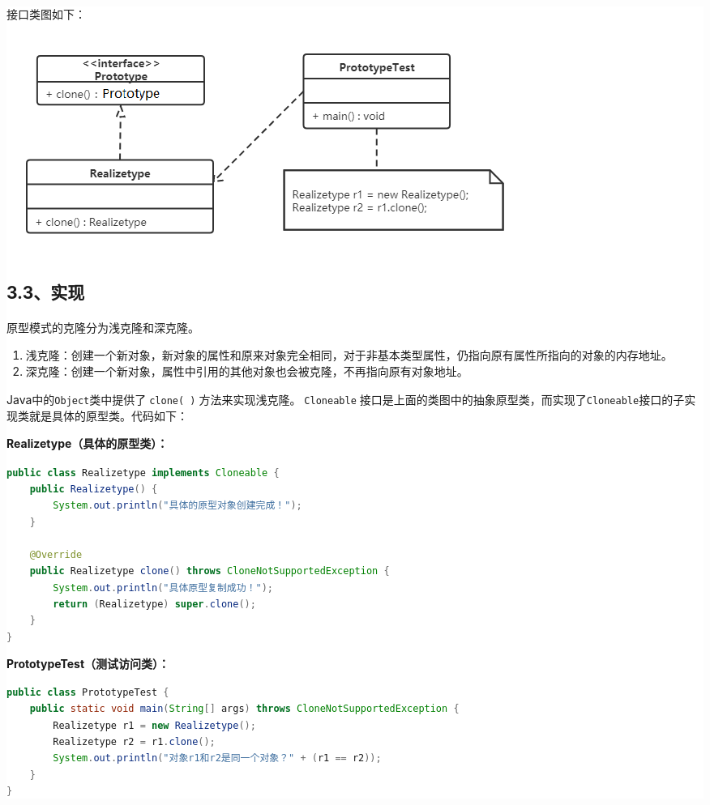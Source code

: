 接口类图如下：

![](images\01_设计模式基础\原型模式.png)

## 3.3、实现

原型模式的克隆分为浅克隆和深克隆。

1. 浅克隆：创建一个新对象，新对象的属性和原来对象完全相同，对于非基本类型属性，仍指向原有属性所指向的对象的内存地址。
2. 深克隆：创建一个新对象，属性中引用的其他对象也会被克隆，不再指向原有对象地址。



Java中的`Object`类中提供了 `clone( )` 方法来实现浅克隆。 `Cloneable` 接口是上面的类图中的抽象原型类，而实现了`Cloneable`接口的子实现类就是具体的原型类。代码如下：

**Realizetype（具体的原型类）：**

```java
public class Realizetype implements Cloneable {
    public Realizetype() {
        System.out.println("具体的原型对象创建完成！");
    }

    @Override
    public Realizetype clone() throws CloneNotSupportedException {
        System.out.println("具体原型复制成功！");
        return (Realizetype) super.clone();
    }
}
```

**PrototypeTest（测试访问类）：**

```java
public class PrototypeTest {    
    public static void main(String[] args) throws CloneNotSupportedException {        
        Realizetype r1 = new Realizetype();        
        Realizetype r2 = r1.clone();        
        System.out.println("对象r1和r2是同一个对象？" + (r1 == r2));    
    }
}
```
